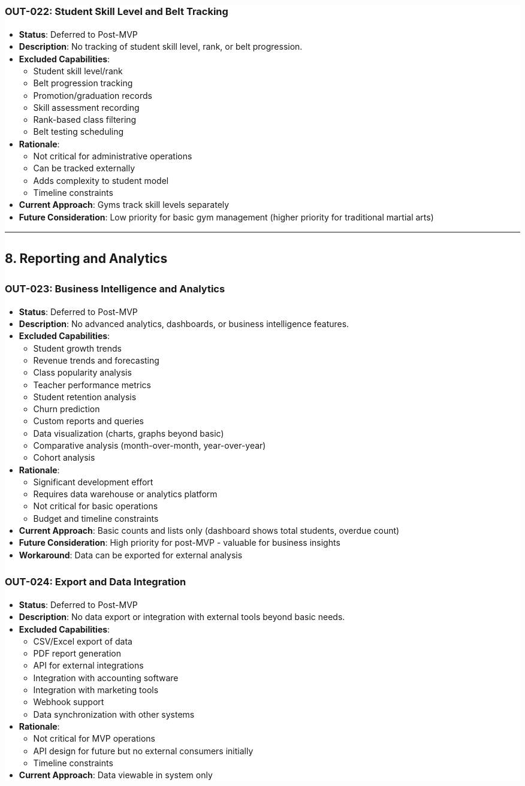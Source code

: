 ### OUT-022: Student Skill Level and Belt Tracking
- **Status**: Deferred to Post-MVP
- **Description**: No tracking of student skill level, rank, or belt progression.
- **Excluded Capabilities**:
  - Student skill level/rank
  - Belt progression tracking
  - Promotion/graduation records
  - Skill assessment recording
  - Rank-based class filtering
  - Belt testing scheduling
- **Rationale**:
  - Not critical for administrative operations
  - Can be tracked externally
  - Adds complexity to student model
  - Timeline constraints
- **Current Approach**: Gyms track skill levels separately
- **Future Consideration**: Low priority for basic gym management (higher priority for traditional martial arts)

---

## 8. Reporting and Analytics

### OUT-023: Business Intelligence and Analytics
- **Status**: Deferred to Post-MVP
- **Description**: No advanced analytics, dashboards, or business intelligence features.
- **Excluded Capabilities**:
  - Student growth trends
  - Revenue trends and forecasting
  - Class popularity analysis
  - Teacher performance metrics
  - Student retention analysis
  - Churn prediction
  - Custom reports and queries
  - Data visualization (charts, graphs beyond basic)
  - Comparative analysis (month-over-month, year-over-year)
  - Cohort analysis
- **Rationale**:
  - Significant development effort
  - Requires data warehouse or analytics platform
  - Not critical for basic operations
  - Budget and timeline constraints
- **Current Approach**: Basic counts and lists only (dashboard shows total students, overdue count)
- **Future Consideration**: High priority for post-MVP - valuable for business insights
- **Workaround**: Data can be exported for external analysis

### OUT-024: Export and Data Integration
- **Status**: Deferred to Post-MVP
- **Description**: No data export or integration with external tools beyond basic needs.
- **Excluded Capabilities**:
  - CSV/Excel export of data
  - PDF report generation
  - API for external integrations
  - Integration with accounting software
  - Integration with marketing tools
  - Webhook support
  - Data synchronization with other systems
- **Rationale**:
  - Not critical for MVP operations
  - API design for future but no external consumers initially
  - Timeline constraints
- **Current Approach**: Data viewable in system only